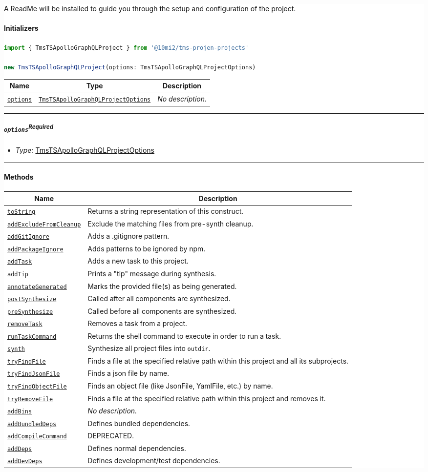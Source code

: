 A ReadMe will be installed to guide you through the setup and configuration of the project.

#### Initializers <a name="Initializers" id="@10mi2/tms-projen-projects.TmsTSApolloGraphQLProject.Initializer"></a>

```typescript
import { TmsTSApolloGraphQLProject } from '@10mi2/tms-projen-projects'

new TmsTSApolloGraphQLProject(options: TmsTSApolloGraphQLProjectOptions)
```

| **Name** | **Type** | **Description** |
| --- | --- | --- |
| <code><a href="#@10mi2/tms-projen-projects.TmsTSApolloGraphQLProject.Initializer.parameter.options">options</a></code> | <code><a href="#@10mi2/tms-projen-projects.TmsTSApolloGraphQLProjectOptions">TmsTSApolloGraphQLProjectOptions</a></code> | *No description.* |

---

##### `options`<sup>Required</sup> <a name="options" id="@10mi2/tms-projen-projects.TmsTSApolloGraphQLProject.Initializer.parameter.options"></a>

- *Type:* <a href="#@10mi2/tms-projen-projects.TmsTSApolloGraphQLProjectOptions">TmsTSApolloGraphQLProjectOptions</a>

---

#### Methods <a name="Methods" id="Methods"></a>

| **Name** | **Description** |
| --- | --- |
| <code><a href="#@10mi2/tms-projen-projects.TmsTSApolloGraphQLProject.toString">toString</a></code> | Returns a string representation of this construct. |
| <code><a href="#@10mi2/tms-projen-projects.TmsTSApolloGraphQLProject.addExcludeFromCleanup">addExcludeFromCleanup</a></code> | Exclude the matching files from pre-synth cleanup. |
| <code><a href="#@10mi2/tms-projen-projects.TmsTSApolloGraphQLProject.addGitIgnore">addGitIgnore</a></code> | Adds a .gitignore pattern. |
| <code><a href="#@10mi2/tms-projen-projects.TmsTSApolloGraphQLProject.addPackageIgnore">addPackageIgnore</a></code> | Adds patterns to be ignored by npm. |
| <code><a href="#@10mi2/tms-projen-projects.TmsTSApolloGraphQLProject.addTask">addTask</a></code> | Adds a new task to this project. |
| <code><a href="#@10mi2/tms-projen-projects.TmsTSApolloGraphQLProject.addTip">addTip</a></code> | Prints a "tip" message during synthesis. |
| <code><a href="#@10mi2/tms-projen-projects.TmsTSApolloGraphQLProject.annotateGenerated">annotateGenerated</a></code> | Marks the provided file(s) as being generated. |
| <code><a href="#@10mi2/tms-projen-projects.TmsTSApolloGraphQLProject.postSynthesize">postSynthesize</a></code> | Called after all components are synthesized. |
| <code><a href="#@10mi2/tms-projen-projects.TmsTSApolloGraphQLProject.preSynthesize">preSynthesize</a></code> | Called before all components are synthesized. |
| <code><a href="#@10mi2/tms-projen-projects.TmsTSApolloGraphQLProject.removeTask">removeTask</a></code> | Removes a task from a project. |
| <code><a href="#@10mi2/tms-projen-projects.TmsTSApolloGraphQLProject.runTaskCommand">runTaskCommand</a></code> | Returns the shell command to execute in order to run a task. |
| <code><a href="#@10mi2/tms-projen-projects.TmsTSApolloGraphQLProject.synth">synth</a></code> | Synthesize all project files into `outdir`. |
| <code><a href="#@10mi2/tms-projen-projects.TmsTSApolloGraphQLProject.tryFindFile">tryFindFile</a></code> | Finds a file at the specified relative path within this project and all its subprojects. |
| <code><a href="#@10mi2/tms-projen-projects.TmsTSApolloGraphQLProject.tryFindJsonFile">tryFindJsonFile</a></code> | Finds a json file by name. |
| <code><a href="#@10mi2/tms-projen-projects.TmsTSApolloGraphQLProject.tryFindObjectFile">tryFindObjectFile</a></code> | Finds an object file (like JsonFile, YamlFile, etc.) by name. |
| <code><a href="#@10mi2/tms-projen-projects.TmsTSApolloGraphQLProject.tryRemoveFile">tryRemoveFile</a></code> | Finds a file at the specified relative path within this project and removes it. |
| <code><a href="#@10mi2/tms-projen-projects.TmsTSApolloGraphQLProject.addBins">addBins</a></code> | *No description.* |
| <code><a href="#@10mi2/tms-projen-projects.TmsTSApolloGraphQLProject.addBundledDeps">addBundledDeps</a></code> | Defines bundled dependencies. |
| <code><a href="#@10mi2/tms-projen-projects.TmsTSApolloGraphQLProject.addCompileCommand">addCompileCommand</a></code> | DEPRECATED. |
| <code><a href="#@10mi2/tms-projen-projects.TmsTSApolloGraphQLProject.addDeps">addDeps</a></code> | Defines normal dependencies. |
| <code><a href="#@10mi2/tms-projen-projects.TmsTSApolloGraphQLProject.addDevDeps">addDevDeps</a></code> | Defines development/test dependencies. |